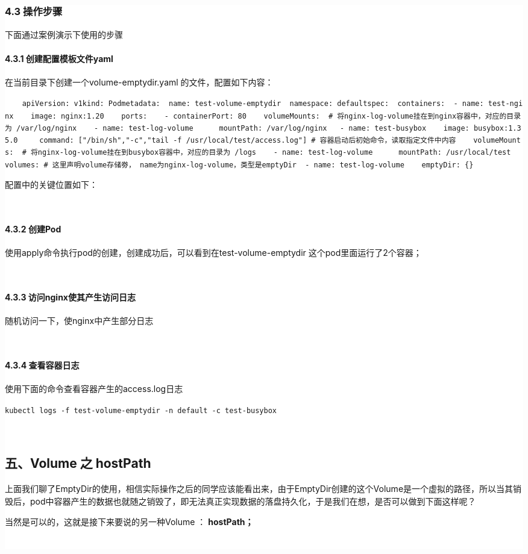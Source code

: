 
### 4.3 操作步骤

下面通过案例演示下使用的步骤

#### 4.3.1 创建配置模板文件yaml

在当前目录下创建一个volume-emptydir.yaml 的文件，配置如下内容：

```
    apiVersion: v1kind: Podmetadata:  name: test-volume-emptydir  namespace: defaultspec:  containers:  - name: test-nginx    image: nginx:1.20    ports:    - containerPort: 80    volumeMounts:  # 将nginx-log-volume挂在到nginx容器中，对应的目录为 /var/log/nginx    - name: test-log-volume      mountPath: /var/log/nginx   - name: test-busybox    image: busybox:1.35.0     command: ["/bin/sh","-c","tail -f /usr/local/test/access.log"] # 容器启动后初始命令，读取指定文件中内容    volumeMounts:  # 将nginx-log-volume挂在到busybox容器中，对应的目录为 /logs    - name: test-log-volume      mountPath: /usr/local/test   volumes: # 这里声明volume存储劵， name为nginx-log-volume，类型是emptyDir  - name: test-log-volume    emptyDir: {}

```

配置中的关键位置如下：

<img src="https://img-blog.csdnimg.cn/c7a30357906b44af96881de667493c7f.png" alt="">

#### 4.3.2 创建Pod

使用apply命令执行pod的创建，创建成功后，可以看到在test-volume-emptydir 这个pod里面运行了2个容器；

<img src="https://img-blog.csdnimg.cn/0c81a28c2459401f84c5d61a03ef61e5.png" alt="">

#### 4.3.3 访问nginx使其产生访问日志

随机访问一下，使nginx中产生部分日志

<img src="https://img-blog.csdnimg.cn/0e440b70e7f74f458ba849605b33136d.png" alt="">

#### 4.3.4 查看容器日志

使用下面的命令查看容器产生的access.log日志

```
kubectl logs -f test-volume-emptydir -n default -c test-busybox

```

<img src="https://img-blog.csdnimg.cn/267187a505214115b85f5176a78b5ac2.png" alt="">

## 五、Volume 之 hostPath

上面我们聊了EmptyDir的使用，相信实际操作之后的同学应该能看出来，由于EmptyDir创建的这个Volume是一个虚拟的路径，所以当其销毁后，pod中容器产生的数据也就随之销毁了，即无法真正实现数据的落盘持久化，于是我们在想，是否可以做到下面这样呢？

当然是可以的，这就是接下来要说的另一种Volume ： **hostPath；**

<img src="https://img-blog.csdnimg.cn/b1effe4e802e40ab81552d90656fc5ea.png" alt="">
